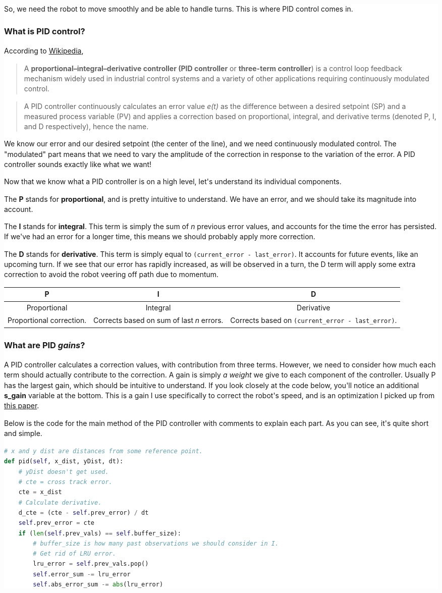 So, we need the robot to move smoothly and be able to handle turns. This is where PID control comes in.

### What is PID control? 

According to [Wikipedia](https://en.wikipedia.org/wiki/PID_controller),

 > A **proportional–integral–derivative controller (PID controller** or **three-term controller**) is a control loop feedback mechanism widely used in industrial control systems and a variety of other applications requiring continuously modulated control.
 
 > A PID controller continuously calculates an error value *e(t)* as the difference between a desired setpoint (SP) and a measured process variable (PV) and applies a correction based on proportional, integral, and derivative terms (denoted P, I, and D respectively), hence the name.

We know our error and our desired setpoint (the center of the line), and we need continuously modulated control. The "modulated" part means that we need to vary the amplitude of the correction in response to the variation of the error. A PID controller sounds exactly like what we want!

Now that we know what a PID controller is on a high level, let's understand its individual components.

The **P** stands for **proportional**, and is pretty intuitive to understand. We have an error, and we should take its magnitude into account.

The **I** stands for **integral**. This term is simply the sum of *n* previous error values, and accounts for the time the error has persisted. If we've had an error for a longer time, this means we should probably apply more correction.


The **D** stands for **derivative**. This term is simply equal to ```(current_error - last_error)```. It accounts for future events, like an upcoming turn. If we see that our error has rapidly increased, as will be observed in a turn, the D term will apply some extra correction to avoid the robot veering off path due to momentum.

|            P             |                       I                   |                          D                            | 
| :----------------------: | :---------------------------------------: | :---------------------------------------------------: |
|        Proportional      |                   Integral                |                     Derivative                        |
| Proportional correction. | Corrects based on sum of last *n* errors. | Corrects based on ```(current_error - last_error)```. |

### What are PID *gains*?

A PID controller calculates a correction values, with contribution from three terms. However, we need to consider how much each term should actually contribute to the correction. A gain is simply *a weight* we give to each component of the controller. Usually P has the largest gain, which should be intuitive to understand. If you look closely at the code below, you'll notice an additional **s_gain** variable at the bottom. This is a gain I use specifically to correct the robot's speed, and is an optimization I picked up from [this paper](https://www.sciencedirect.com/science/article/pii/S1877050915038302).

Below is the code for the main method of the PID controller with comments to explain each part. As you can see, it's quite short and simple.

``` python
# x and y dist are distances from some reference point.
def pid(self, x_dist, yDist, dt):
    # yDist doesn't get used.
    # cte = cross track error.
    cte = x_dist
    # Calculate derivative.
    d_cte = (cte - self.prev_error) / dt
    self.prev_error = cte
    if (len(self.prev_vals) == self.buffer_size):
        # buffer_size is how many past observations we should consider in I.
        # Get rid of LRU error.
        lru_error = self.prev_vals.pop()
        self.error_sum -= lru_error
        self.abs_error_sum -= abs(lru_error)
```